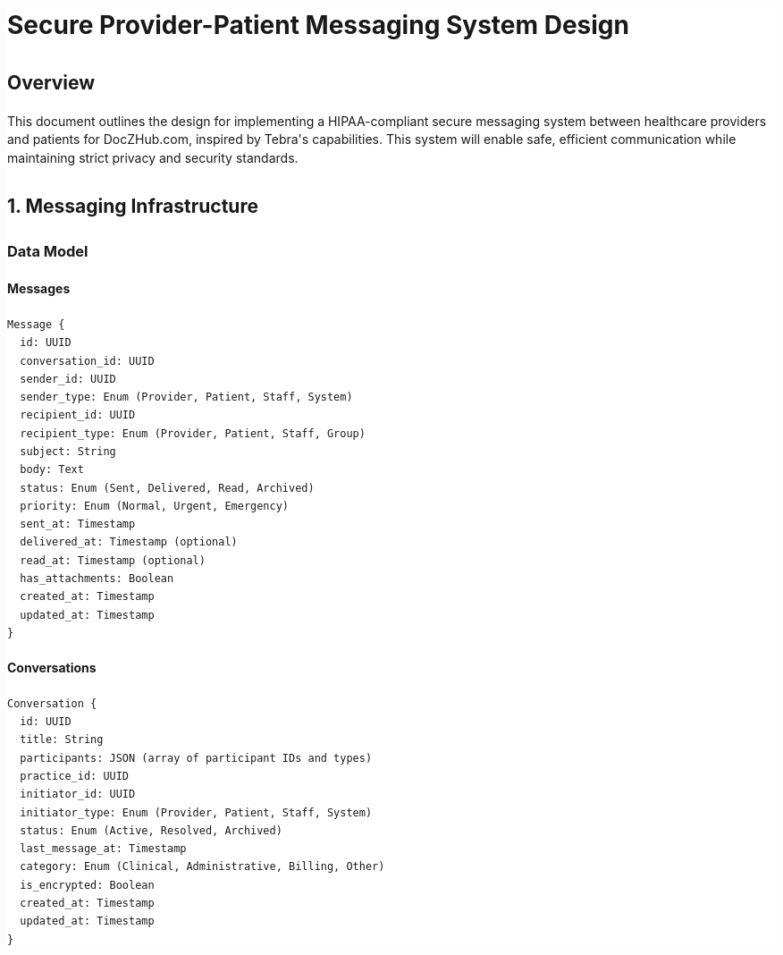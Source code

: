# Secure Provider-Patient Messaging System Design

## Overview
This document outlines the design for implementing a HIPAA-compliant secure messaging system between healthcare providers and patients for DocZHub.com, inspired by Tebra's capabilities. This system will enable safe, efficient communication while maintaining strict privacy and security standards.

## 1. Messaging Infrastructure

### Data Model

#### Messages
```
Message {
  id: UUID
  conversation_id: UUID
  sender_id: UUID
  sender_type: Enum (Provider, Patient, Staff, System)
  recipient_id: UUID
  recipient_type: Enum (Provider, Patient, Staff, Group)
  subject: String
  body: Text
  status: Enum (Sent, Delivered, Read, Archived)
  priority: Enum (Normal, Urgent, Emergency)
  sent_at: Timestamp
  delivered_at: Timestamp (optional)
  read_at: Timestamp (optional)
  has_attachments: Boolean
  created_at: Timestamp
  updated_at: Timestamp
}
```

#### Conversations
```
Conversation {
  id: UUID
  title: String
  participants: JSON (array of participant IDs and types)
  practice_id: UUID
  initiator_id: UUID
  initiator_type: Enum (Provider, Patient, Staff, System)
  status: Enum (Active, Resolved, Archived)
  last_message_at: Timestamp
  category: Enum (Clinical, Administrative, Billing, Other)
  is_encrypted: Boolean
  created_at: Timestamp
  updated_at: Timestamp
}
```

